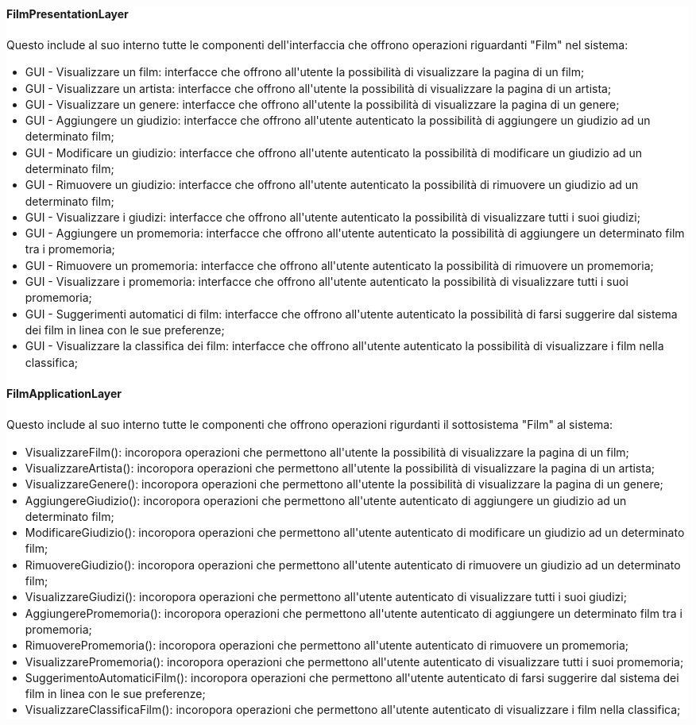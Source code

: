 #### FilmPresentationLayer
Questo include al suo interno tutte le componenti dell'interfaccia che offrono operazioni riguardanti "Film" 
nel sistema:
 - GUI - Visualizzare un film:  interfacce che offrono all'utente la possibilità di visualizzare la pagina di un film;
 - GUI - Visualizzare un artista:  interfacce che offrono all'utente la possibilità di visualizzare la pagina di un artista;
 - GUI - Visualizzare un genere:  interfacce che offrono all'utente la possibilità di visualizzare la pagina di un genere;
 - GUI - Aggiungere un giudizio:  interfacce che offrono all'utente autenticato la possibilità di aggiungere un giudizio ad un determinato film;
 - GUI - Modificare un giudizio: interfacce che offrono all'utente autenticato la possibilità di modificare un giudizio ad un determinato film;
 - GUI - Rimuovere un giudizio: interfacce che offrono all'utente autenticato la possibilità di rimuovere un giudizio ad un determinato film;
 - GUI - Visualizzare i giudizi: interfacce che offrono all'utente autenticato la possibilità di visualizzare tutti i suoi giudizi;
 - GUI - Aggiungere un promemoria: interfacce che offrono all'utente autenticato la possibilità di aggiungere un determinato film tra i promemoria;
 - GUI - Rimuovere un promemoria: interfacce che offrono all'utente autenticato la possibilità di rimuovere un promemoria;
 - GUI - Visualizzare i promemoria: interfacce che offrono all'utente autenticato la possibilità di visualizzare tutti i suoi promemoria;
 - GUI - Suggerimenti automatici di film: interfacce che offrono all'utente autenticato la possibilità di farsi suggerire dal sistema dei film in linea con le sue preferenze;
 - GUI - Visualizzare la classifica dei film: interfacce che offrono all'utente autenticato la possibilità di visualizzare i film nella classifica;
 
#### FilmApplicationLayer
Questo include al suo interno tutte le componenti che offrono operazioni rigurdanti il sottosistema "Film" al sistema:
- VisualizzareFilm(): incoropora operazioni che permettono all'utente la possibilità di visualizzare la pagina di un film;
- VisualizzareArtista(): incoropora operazioni che permettono all'utente la possibilità di visualizzare la pagina di un artista;
- VisualizzareGenere(): incoropora operazioni che permettono all'utente la possibilità di visualizzare la pagina di un genere;
- AggiungereGiudizio(): incoropora operazioni che permettono all'utente autenticato di aggiungere un giudizio ad un determinato film;
- ModificareGiudizio(): incoropora operazioni che permettono all'utente autenticato di modificare un giudizio ad un determinato film;
- RimuovereGiudizio(): incoropora operazioni che permettono all'utente autenticato di rimuovere un giudizio ad un determinato film;
- VisualizzareGiudizi(): incoropora operazioni che permettono all'utente autenticato di visualizzare tutti i suoi giudizi;
- AggiungerePromemoria(): incoropora operazioni che permettono all'utente autenticato di aggiungere un determinato film tra i promemoria;
- RimuoverePromemoria(): incoropora operazioni che permettono all'utente autenticato di rimuovere un promemoria;
- VisualizzarePromemoria(): incoropora operazioni che permettono all'utente autenticato di visualizzare tutti i suoi promemoria;
- SuggerimentoAutomaticiFilm(): incoropora operazioni che permettono all'utente autenticato di farsi suggerire dal sistema dei film in linea con le sue preferenze;
- VisualizzareClassificaFilm(): incoropora operazioni che permettono all'utente autenticato di visualizzare i film nella classifica;
